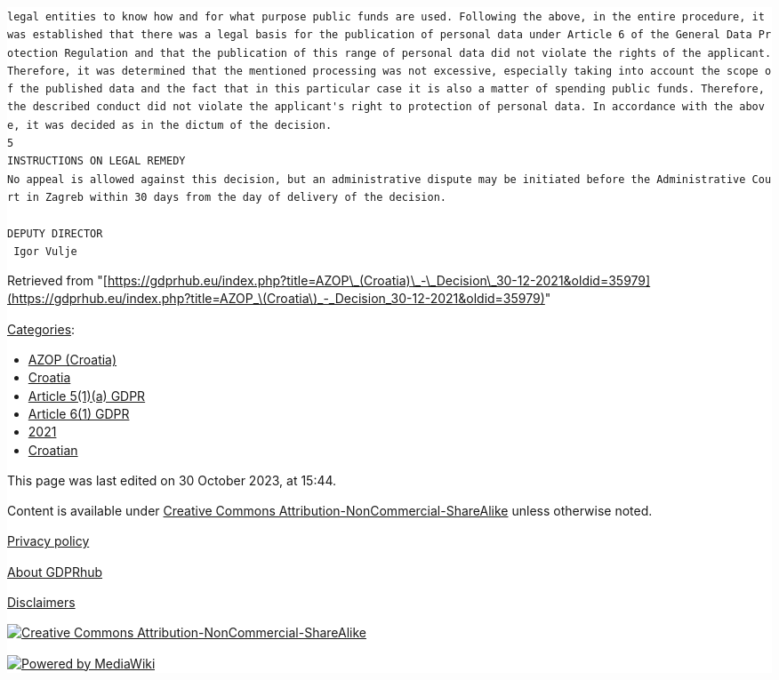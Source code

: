 ```
legal entities to know how and for what purpose public funds are used. Following the above, in the entire procedure, it was established that there was a legal basis for the publication of personal data under Article 6 of the General Data Protection Regulation and that the publication of this range of personal data did not violate the rights of the applicant. Therefore, it was determined that the mentioned processing was not excessive, especially taking into account the scope of the published data and the fact that in this particular case it is also a matter of spending public funds. Therefore, the described conduct did not violate the applicant's right to protection of personal data. In accordance with the above, it was decided as in the dictum of the decision.
5
INSTRUCTIONS ON LEGAL REMEDY
No appeal is allowed against this decision, but an administrative dispute may be initiated before the Administrative Court in Zagreb within 30 days from the day of delivery of the decision.
 
DEPUTY DIRECTOR
 Igor Vulje  

```

Retrieved from "[https://gdprhub.eu/index.php?title=AZOP\_(Croatia)\_-\_Decision\_30-12-2021&oldid=35979](https://gdprhub.eu/index.php?title=AZOP_\(Croatia\)_-_Decision_30-12-2021&oldid=35979)"

[Categories](/index.php?title=Special:Categories "Special:Categories"):

*   [AZOP (Croatia)](/index.php?title=Category:AZOP_\(Croatia\) "Category:AZOP (Croatia)")
*   [Croatia](/index.php?title=Category:Croatia "Category:Croatia")
*   [Article 5(1)(a) GDPR](/index.php?title=Category:Article_5\(1\)\(a\)_GDPR "Category:Article 5(1)(a) GDPR")
*   [Article 6(1) GDPR](/index.php?title=Category:Article_6\(1\)_GDPR "Category:Article 6(1) GDPR")
*   [2021](/index.php?title=Category:2021 "Category:2021")
*   [Croatian](/index.php?title=Category:Croatian "Category:Croatian")

This page was last edited on 30 October 2023, at 15:44.

Content is available under [Creative Commons Attribution-NonCommercial-ShareAlike](https://creativecommons.org/licenses/by-nc-sa/4.0/) unless otherwise noted.

[Privacy policy](/index.php?title=GDPRhub:Privacy_policy)

[About GDPRhub](/index.php?title=GDPRhub:About)

[Disclaimers](/index.php?title=GDPRhub:General_disclaimer)

[![Creative Commons Attribution-NonCommercial-ShareAlike](/resources/assets/licenses/cc-by-nc-sa.png)](https://creativecommons.org/licenses/by-nc-sa/4.0/)

[![Powered by MediaWiki](/resources/assets/poweredby_mediawiki_88x31.png)](https://www.mediawiki.org/)